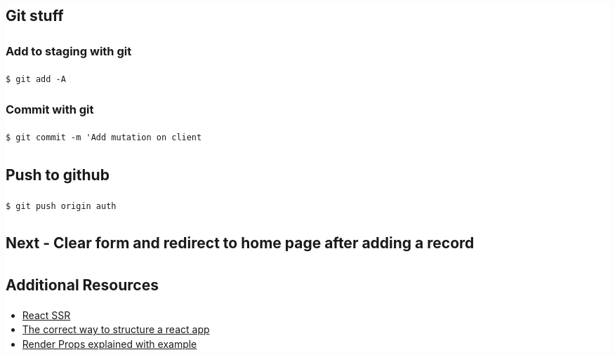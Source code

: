 ## Git stuff

### Add to staging with git
`$ git add -A`

### Commit with git
`$ git commit -m 'Add mutation on client`

## Push to github
`$ git push origin auth`

## Next - Clear form and redirect to home page after adding a record

## Additional Resources
* [React SSR](https://medium.freecodecamp.org/demystifying-reacts-server-side-render-de335d408fe4)
* [The correct way to structure a react app](https://hackernoon.com/the-100-correct-way-to-structure-a-react-app-or-why-theres-no-such-thing-3ede534ef1ed)
* [Render Props explained with example](https://levelup.gitconnected.com/understanding-react-render-props-by-example-71f2162fd0f2)
